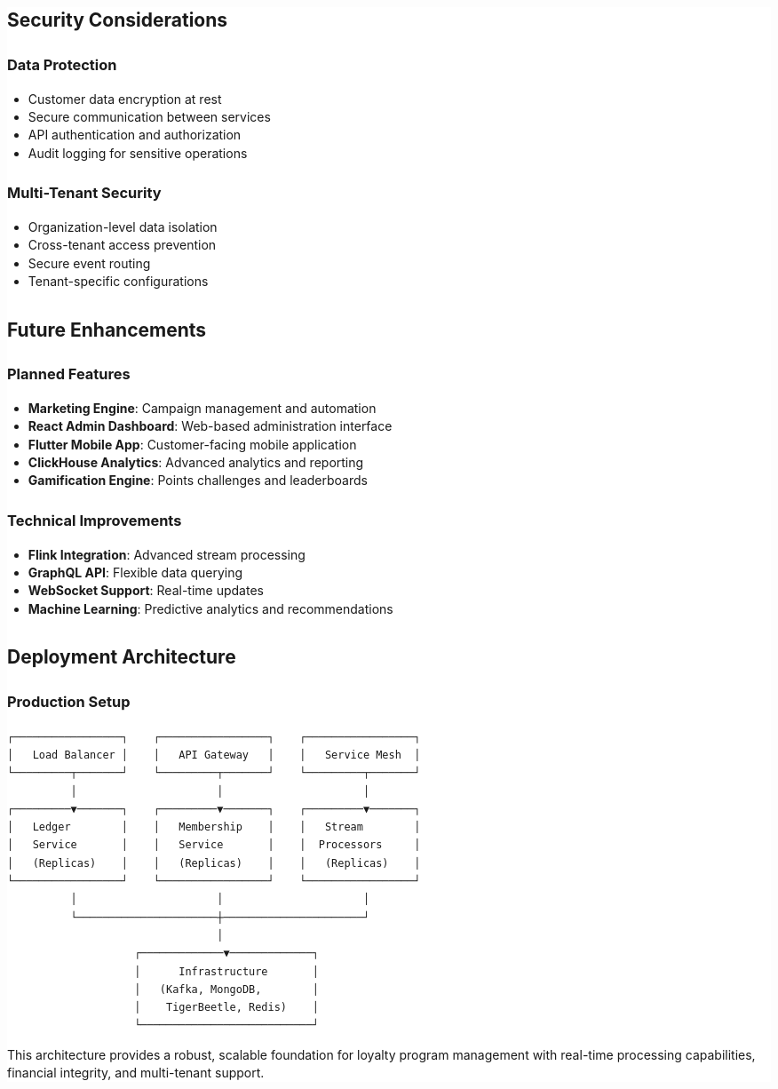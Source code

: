 ## Security Considerations

### Data Protection
- Customer data encryption at rest
- Secure communication between services
- API authentication and authorization
- Audit logging for sensitive operations

### Multi-Tenant Security
- Organization-level data isolation
- Cross-tenant access prevention
- Secure event routing
- Tenant-specific configurations

## Future Enhancements

### Planned Features
- **Marketing Engine**: Campaign management and automation
- **React Admin Dashboard**: Web-based administration interface
- **Flutter Mobile App**: Customer-facing mobile application
- **ClickHouse Analytics**: Advanced analytics and reporting
- **Gamification Engine**: Points challenges and leaderboards

### Technical Improvements
- **Flink Integration**: Advanced stream processing
- **GraphQL API**: Flexible data querying
- **WebSocket Support**: Real-time updates
- **Machine Learning**: Predictive analytics and recommendations

## Deployment Architecture

### Production Setup
```
┌─────────────────┐    ┌─────────────────┐    ┌─────────────────┐
│   Load Balancer │    │   API Gateway   │    │   Service Mesh  │
└─────────┬───────┘    └─────────┬───────┘    └─────────┬───────┘
          │                      │                      │
┌─────────▼───────┐    ┌─────────▼───────┐    ┌─────────▼───────┐
│   Ledger        │    │   Membership    │    │   Stream        │
│   Service       │    │   Service       │    │  Processors     │
│   (Replicas)    │    │   (Replicas)    │    │   (Replicas)    │
└─────────────────┘    └─────────────────┘    └─────────────────┘
          │                      │                      │
          └──────────────────────┼──────────────────────┘
                                 │
                    ┌─────────────▼─────────────┐
                    │      Infrastructure       │
                    │   (Kafka, MongoDB,        │
                    │    TigerBeetle, Redis)    │
                    └───────────────────────────┘
```

This architecture provides a robust, scalable foundation for loyalty program management with real-time processing capabilities, financial integrity, and multi-tenant support. 
